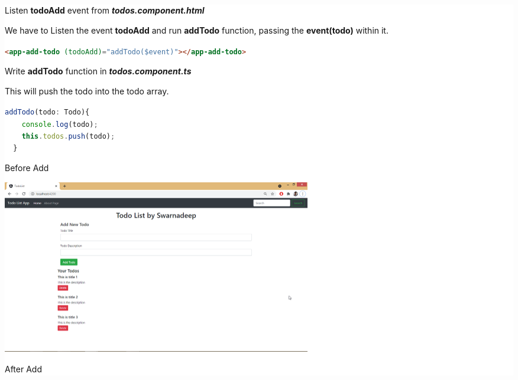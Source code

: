 


Listen  **todoAdd** event from ***todos.component.html***

We have to Listen the event **todoAdd** and run **addTodo** function, passing the **event(todo)** within it.

```html
<app-add-todo (todoAdd)="addTodo($event)"></app-add-todo>
```



Write **addTodo** function in ***todos.component.ts***

This will push the todo into the todo array.

```typescript
addTodo(todo: Todo){
    console.log(todo);
    this.todos.push(todo);
  }
```



Before Add

<img src="images/Before-Add.png" alt="Before Add" style="zoom:50%;" />



After Add
